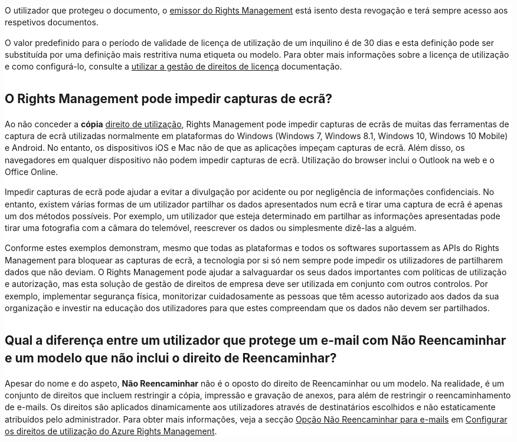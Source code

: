 O utilizador que protegeu o documento, o [emissor do Rights Management](configure-usage-rights.md#rights-management-issuer-and-rights-management-owner) está isento desta revogação e terá sempre acesso aos respetivos documentos.

O valor predefinido para o período de validade de licença de utilização de um inquilino é de 30 dias e esta definição pode ser substituída por uma definição mais restritiva numa etiqueta ou modelo. Para obter mais informações sobre a licença de utilização e como configurá-lo, consulte a [utilizar a gestão de direitos de licença](configure-usage-rights.md#rights-management-use-license) documentação.

## <a name="can-rights-management-prevent-screen-captures"></a>O Rights Management pode impedir capturas de ecrã?
Ao não conceder a **cópia** [direito de utilização](configure-usage-rights.md), Rights Management pode impedir capturas de ecrãs de muitas das ferramentas de captura de ecrã utilizadas normalmente em plataformas do Windows (Windows 7, Windows 8.1, Windows 10, Windows 10 Mobile) e Android. No entanto, os dispositivos iOS e Mac não de que as aplicações impeçam capturas de ecrã. Além disso, os navegadores em qualquer dispositivo não podem impedir capturas de ecrã. Utilização do browser inclui o Outlook na web e o Office Online.

Impedir capturas de ecrã pode ajudar a evitar a divulgação por acidente ou por negligência de informações confidenciais. No entanto, existem várias formas de um utilizador partilhar os dados apresentados num ecrã e tirar uma captura de ecrã é apenas um dos métodos possíveis. Por exemplo, um utilizador que esteja determinado em partilhar as informações apresentadas pode tirar uma fotografia com a câmara do telemóvel, reescrever os dados ou simplesmente dizê-las a alguém.

Conforme estes exemplos demonstram, mesmo que todas as plataformas e todos os softwares suportassem as APIs do Rights Management para bloquear as capturas de ecrã, a tecnologia por si só nem sempre pode impedir os utilizadores de partilharem dados que não deviam. O Rights Management pode ajudar a salvaguardar os seus dados importantes com políticas de utilização e autorização, mas esta solução de gestão de direitos de empresa deve ser utilizada em conjunto com outros controlos. Por exemplo, implementar segurança física, monitorizar cuidadosamente as pessoas que têm acesso autorizado aos dados da sua organização e investir na educação dos utilizadores para que estes compreendam que os dados não devem ser partilhados.

## <a name="whats-the-difference-between-a-user-protecting-an-email-with-do-not-forward-and-a-template-that-doesnt-include-the-forward-right"></a>Qual a diferença entre um utilizador que protege um e-mail com Não Reencaminhar e um modelo que não inclui o direito de Reencaminhar?

Apesar do nome e do aspeto, **Não Reencaminhar** não é o oposto do direito de Reencaminhar ou um modelo. Na realidade, é um conjunto de direitos que incluem restringir a cópia, impressão e gravação de anexos, para além de restringir o reencaminhamento de e-mails. Os direitos são aplicados dinamicamente aos utilizadores através de destinatários escolhidos e não estaticamente atribuídos pelo administrador. Para obter mais informações, veja a secção [Opção Não Reencaminhar para e-mails](configure-usage-rights.md#do-not-forward-option-for-emails) em [Configurar os direitos de utilização do Azure Rights Management](configure-usage-rights.md).

